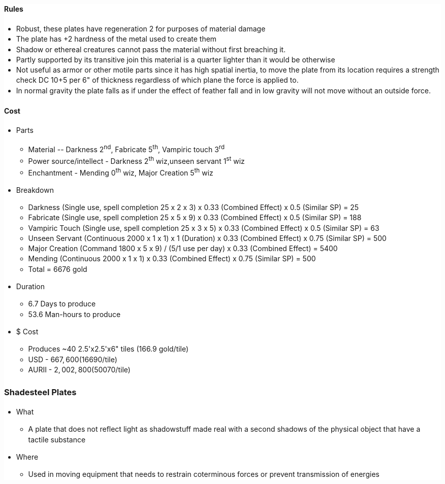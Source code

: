 #### Rules

-   Robust, these plates have regeneration 2 for purposes of material damage
-   The plate has +2 hardness of the metal used to create them
-   Shadow or ethereal creatures cannot pass the material without first breaching it.
-   Partly supported by its transitive join this material is a quarter lighter than it would be otherwise
-   Not useful as armor or other motile parts since it has high spatial inertia, to move the plate from its location requires a strength check DC 10+5 per 6" of thickness regardless of which plane the force is applied to.
-   In normal gravity the plate falls as if under the effect of feather fall and in low gravity will not move without an outside force.

#### Cost

-   Parts

    -   Material -- Darkness 2<sup>nd</sup>, Fabricate 5<sup>th</sup>, Vampiric touch 3<sup>rd</sup>
    -   Power source/intellect - Darkness 2<sup>th</sup> wiz,unseen servant 1<sup>st</sup> wiz
    -   Enchantment - Mending 0<sup>th</sup> wiz, Major Creation 5<sup>th</sup> wiz

-   Breakdown

    -   Darkness (Single use, spell completion 25 x 2 x 3) x 0.33 (Combined Effect) x 0.5 (Similar SP) = 25
    -   Fabricate (Single use, spell completion 25 x 5 x 9) x 0.33 (Combined Effect) x 0.5 (Similar SP) = 188
    -   Vampiric Touch (Single use, spell completion 25 x 3 x 5) x 0.33 (Combined Effect) x 0.5 (Similar SP) = 63
    -   Unseen Servant (Continuous 2000 x 1 x 1) x 1 (Duration) x 0.33 (Combined Effect) x 0.75 (Similar SP) = 500
    -   Major Creation (Command 1800 x 5 x 9) / (5/1 use per day) x 0.33 (Combined Effect) = 5400
    -   Mending (Continuous 2000 x 1 x 1) x 0.33 (Combined Effect) x 0.75 (Similar SP) = 500
    -   Total = 6676 gold

-   Duration

    -   6.7 Days to produce
    -   53.6 Man-hours to produce

-   $ Cost

    -   Produces ~40 2.5\'x2.5\'x6" tiles (166.9 gold/tile)
    -   USD - $667,600 ($16690/tile)
    -   AURII - $2,002,800 ($50070/tile)

### Shadesteel Plates

-   What

    -   A plate that does not reflect light as shadowstuff made real with a second shadows of the physical object that have a tactile substance

-   Where

    -   Used in moving equipment that needs to restrain coterminous forces or prevent transmission of energies
